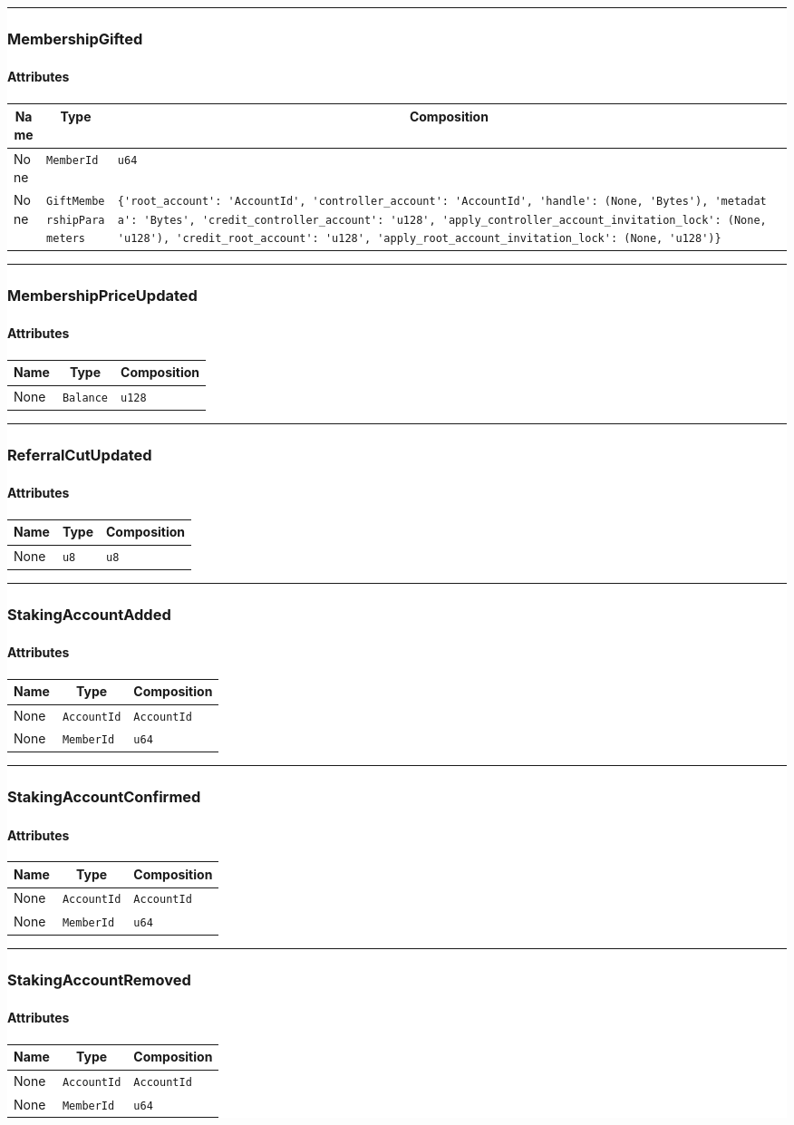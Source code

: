 ---------
### MembershipGifted
#### Attributes
| Name | Type | Composition
| -------- | -------- | -------- |
| None | `MemberId` | ```u64```
| None | `GiftMembershipParameters` | ```{'root_account': 'AccountId', 'controller_account': 'AccountId', 'handle': (None, 'Bytes'), 'metadata': 'Bytes', 'credit_controller_account': 'u128', 'apply_controller_account_invitation_lock': (None, 'u128'), 'credit_root_account': 'u128', 'apply_root_account_invitation_lock': (None, 'u128')}```

---------
### MembershipPriceUpdated
#### Attributes
| Name | Type | Composition
| -------- | -------- | -------- |
| None | `Balance` | ```u128```

---------
### ReferralCutUpdated
#### Attributes
| Name | Type | Composition
| -------- | -------- | -------- |
| None | `u8` | ```u8```

---------
### StakingAccountAdded
#### Attributes
| Name | Type | Composition
| -------- | -------- | -------- |
| None | `AccountId` | ```AccountId```
| None | `MemberId` | ```u64```

---------
### StakingAccountConfirmed
#### Attributes
| Name | Type | Composition
| -------- | -------- | -------- |
| None | `AccountId` | ```AccountId```
| None | `MemberId` | ```u64```

---------
### StakingAccountRemoved
#### Attributes
| Name | Type | Composition
| -------- | -------- | -------- |
| None | `AccountId` | ```AccountId```
| None | `MemberId` | ```u64```
